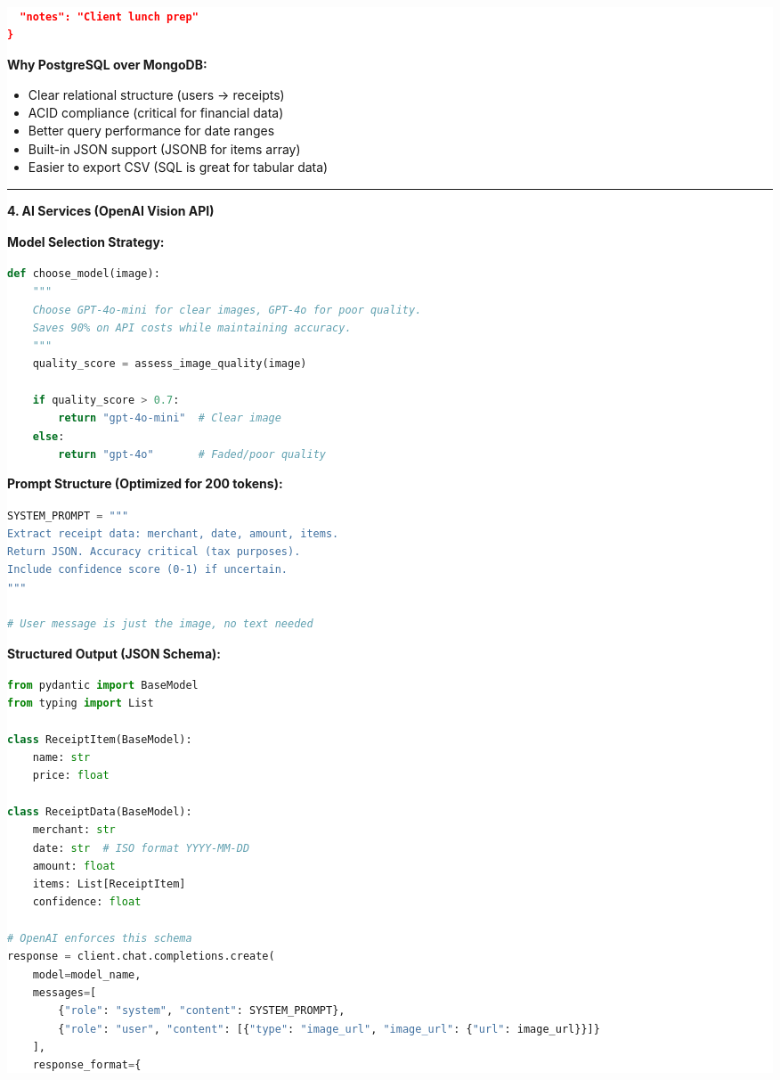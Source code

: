 ```json
  "notes": "Client lunch prep"
}
```

**Why PostgreSQL over MongoDB:**
- Clear relational structure (users → receipts)
- ACID compliance (critical for financial data)
- Better query performance for date ranges
- Built-in JSON support (JSONB for items array)
- Easier to export CSV (SQL is great for tabular data)

---

**4. AI Services (OpenAI Vision API)**

**Model Selection Strategy:**

```python
def choose_model(image):
    """
    Choose GPT-4o-mini for clear images, GPT-4o for poor quality.
    Saves 90% on API costs while maintaining accuracy.
    """
    quality_score = assess_image_quality(image)
    
    if quality_score > 0.7:
        return "gpt-4o-mini"  # Clear image
    else:
        return "gpt-4o"       # Faded/poor quality
```

**Prompt Structure (Optimized for 200 tokens):**

```python
SYSTEM_PROMPT = """
Extract receipt data: merchant, date, amount, items. 
Return JSON. Accuracy critical (tax purposes). 
Include confidence score (0-1) if uncertain.
"""

# User message is just the image, no text needed
```

**Structured Output (JSON Schema):**

```python
from pydantic import BaseModel
from typing import List

class ReceiptItem(BaseModel):
    name: str
    price: float

class ReceiptData(BaseModel):
    merchant: str
    date: str  # ISO format YYYY-MM-DD
    amount: float
    items: List[ReceiptItem]
    confidence: float

# OpenAI enforces this schema
response = client.chat.completions.create(
    model=model_name,
    messages=[
        {"role": "system", "content": SYSTEM_PROMPT},
        {"role": "user", "content": [{"type": "image_url", "image_url": {"url": image_url}}]}
    ],
    response_format={
```